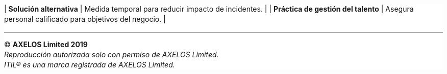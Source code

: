 | **Solución alternativa** | Medida temporal para reducir impacto de incidentes. |
| **Práctica de gestión del talento** | Asegura personal calificado para objetivos del negocio. |

---

© **AXELOS Limited 2019**  
*Reproducción autorizada solo con permiso de AXELOS Limited.*  
*ITIL® es una marca registrada de AXELOS Limited.*